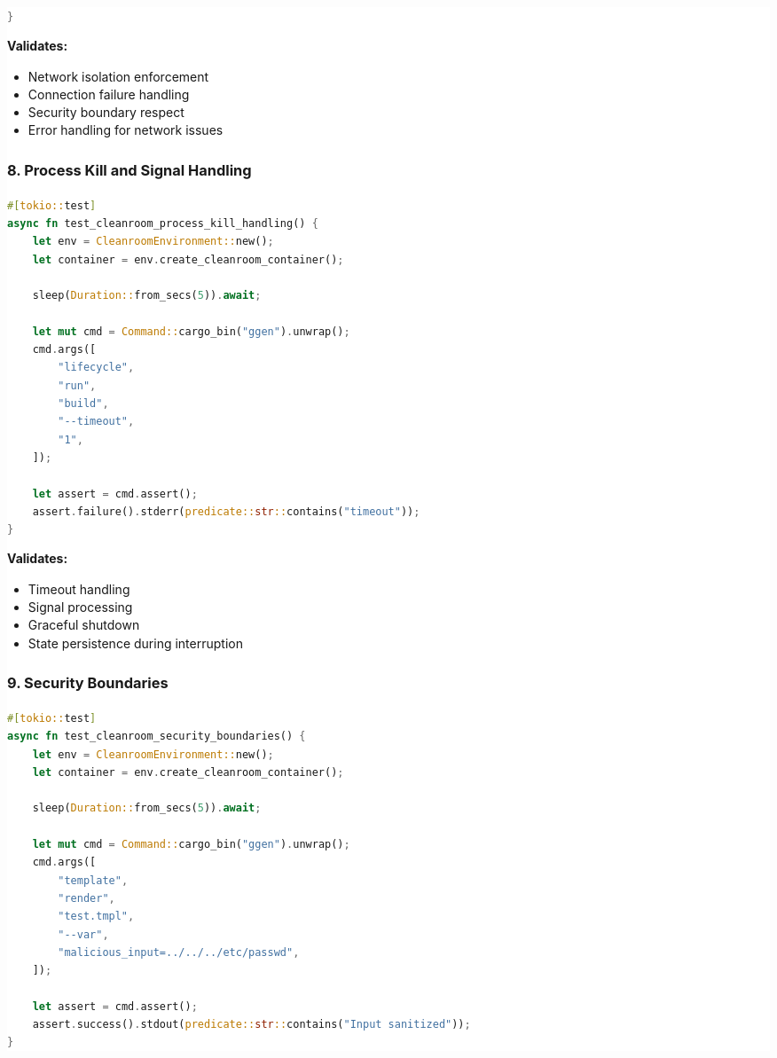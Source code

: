 ```rust
}
```

**Validates:**
- Network isolation enforcement
- Connection failure handling
- Security boundary respect
- Error handling for network issues

### 8. Process Kill and Signal Handling

```rust
#[tokio::test]
async fn test_cleanroom_process_kill_handling() {
    let env = CleanroomEnvironment::new();
    let container = env.create_cleanroom_container();
    
    sleep(Duration::from_secs(5)).await;

    let mut cmd = Command::cargo_bin("ggen").unwrap();
    cmd.args([
        "lifecycle",
        "run",
        "build",
        "--timeout",
        "1",
    ]);

    let assert = cmd.assert();
    assert.failure().stderr(predicate::str::contains("timeout"));
}
```

**Validates:**
- Timeout handling
- Signal processing
- Graceful shutdown
- State persistence during interruption

### 9. Security Boundaries

```rust
#[tokio::test]
async fn test_cleanroom_security_boundaries() {
    let env = CleanroomEnvironment::new();
    let container = env.create_cleanroom_container();
    
    sleep(Duration::from_secs(5)).await;

    let mut cmd = Command::cargo_bin("ggen").unwrap();
    cmd.args([
        "template",
        "render",
        "test.tmpl",
        "--var",
        "malicious_input=../../../etc/passwd",
    ]);

    let assert = cmd.assert();
    assert.success().stdout(predicate::str::contains("Input sanitized"));
}
```
